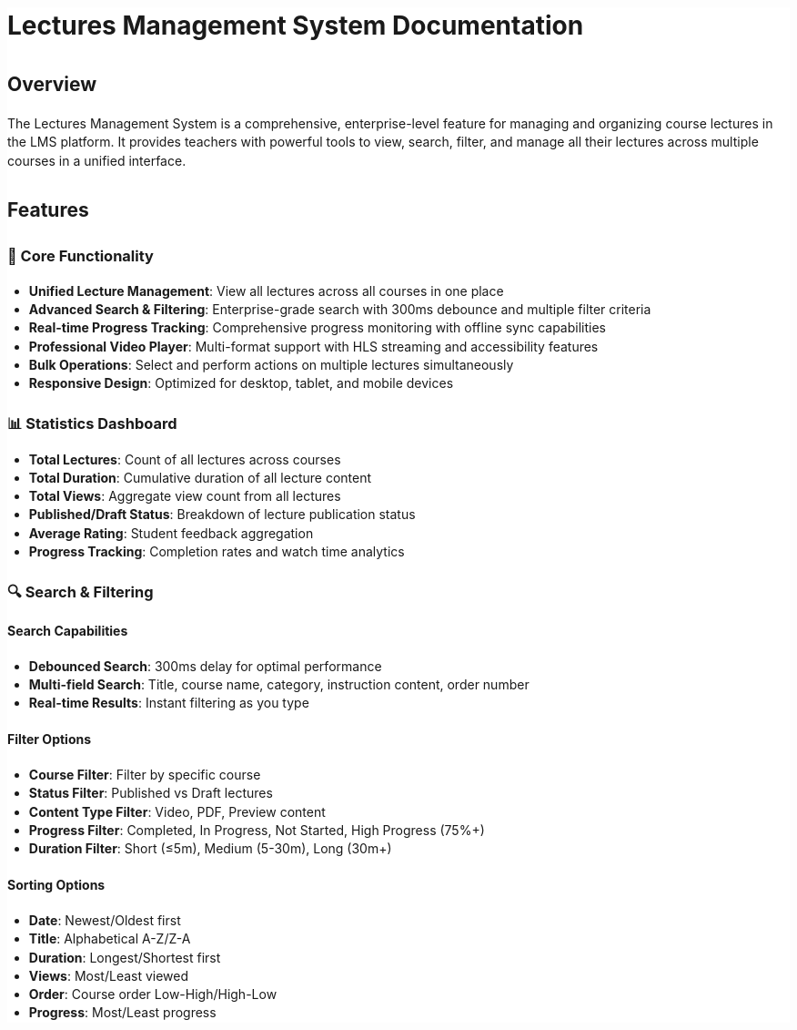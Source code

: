 # Lectures Management System Documentation

## Overview

The Lectures Management System is a comprehensive, enterprise-level feature for managing and organizing course lectures in the LMS platform. It provides teachers with powerful tools to view, search, filter, and manage all their lectures across multiple courses in a unified interface.

## Features

### 🎯 Core Functionality

- **Unified Lecture Management**: View all lectures across all courses in one place
- **Advanced Search & Filtering**: Enterprise-grade search with 300ms debounce and multiple filter criteria
- **Real-time Progress Tracking**: Comprehensive progress monitoring with offline sync capabilities
- **Professional Video Player**: Multi-format support with HLS streaming and accessibility features
- **Bulk Operations**: Select and perform actions on multiple lectures simultaneously
- **Responsive Design**: Optimized for desktop, tablet, and mobile devices

### 📊 Statistics Dashboard

- **Total Lectures**: Count of all lectures across courses
- **Total Duration**: Cumulative duration of all lecture content
- **Total Views**: Aggregate view count from all lectures
- **Published/Draft Status**: Breakdown of lecture publication status
- **Average Rating**: Student feedback aggregation
- **Progress Tracking**: Completion rates and watch time analytics

### 🔍 Search & Filtering

#### Search Capabilities
- **Debounced Search**: 300ms delay for optimal performance
- **Multi-field Search**: Title, course name, category, instruction content, order number
- **Real-time Results**: Instant filtering as you type

#### Filter Options
- **Course Filter**: Filter by specific course
- **Status Filter**: Published vs Draft lectures
- **Content Type Filter**: Video, PDF, Preview content
- **Progress Filter**: Completed, In Progress, Not Started, High Progress (75%+)
- **Duration Filter**: Short (≤5m), Medium (5-30m), Long (30m+)

#### Sorting Options
- **Date**: Newest/Oldest first
- **Title**: Alphabetical A-Z/Z-A
- **Duration**: Longest/Shortest first
- **Views**: Most/Least viewed
- **Order**: Course order Low-High/High-Low
- **Progress**: Most/Least progress
